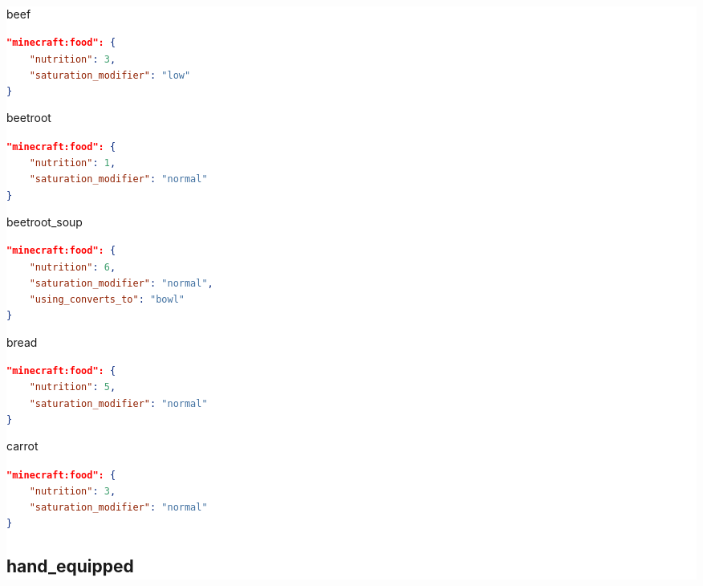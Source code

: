 beef

<CodeHeader></CodeHeader>

```json
"minecraft:food": {
    "nutrition": 3,
    "saturation_modifier": "low"
}
```

beetroot

<CodeHeader></CodeHeader>

```json
"minecraft:food": {
    "nutrition": 1,
    "saturation_modifier": "normal"
}
```

beetroot_soup

<CodeHeader></CodeHeader>

```json
"minecraft:food": {
    "nutrition": 6,
    "saturation_modifier": "normal",
    "using_converts_to": "bowl"
}
```

bread

<CodeHeader></CodeHeader>

```json
"minecraft:food": {
    "nutrition": 5,
    "saturation_modifier": "normal"
}
```

carrot

<CodeHeader></CodeHeader>

```json
"minecraft:food": {
    "nutrition": 3,
    "saturation_modifier": "normal"
}
```

</Spoiler>

## hand_equipped
